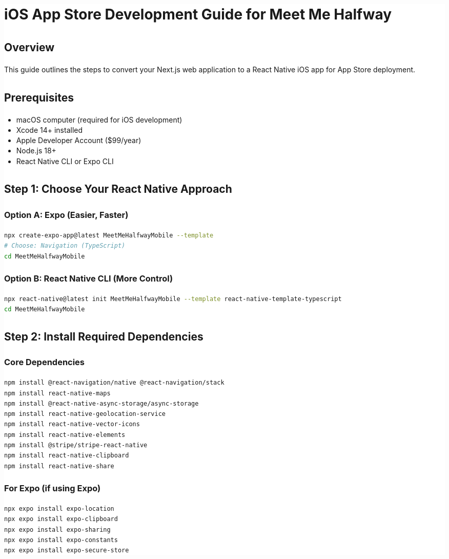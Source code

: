 # iOS App Store Development Guide for Meet Me Halfway

## Overview
This guide outlines the steps to convert your Next.js web application to a React Native iOS app for App Store deployment.

## Prerequisites
- macOS computer (required for iOS development)
- Xcode 14+ installed
- Apple Developer Account ($99/year)
- Node.js 18+
- React Native CLI or Expo CLI

## Step 1: Choose Your React Native Approach

### Option A: Expo (Easier, Faster)
```bash
npx create-expo-app@latest MeetMeHalfwayMobile --template
# Choose: Navigation (TypeScript)
cd MeetMeHalfwayMobile
```

### Option B: React Native CLI (More Control)
```bash
npx react-native@latest init MeetMeHalfwayMobile --template react-native-template-typescript
cd MeetMeHalfwayMobile
```

## Step 2: Install Required Dependencies

### Core Dependencies
```bash
npm install @react-navigation/native @react-navigation/stack
npm install react-native-maps
npm install @react-native-async-storage/async-storage
npm install react-native-geolocation-service
npm install react-native-vector-icons
npm install react-native-elements
npm install @stripe/stripe-react-native
npm install react-native-clipboard
npm install react-native-share
```

### For Expo (if using Expo)
```bash
npx expo install expo-location
npx expo install expo-clipboard
npx expo install expo-sharing
npx expo install expo-constants
npx expo install expo-secure-store
```
